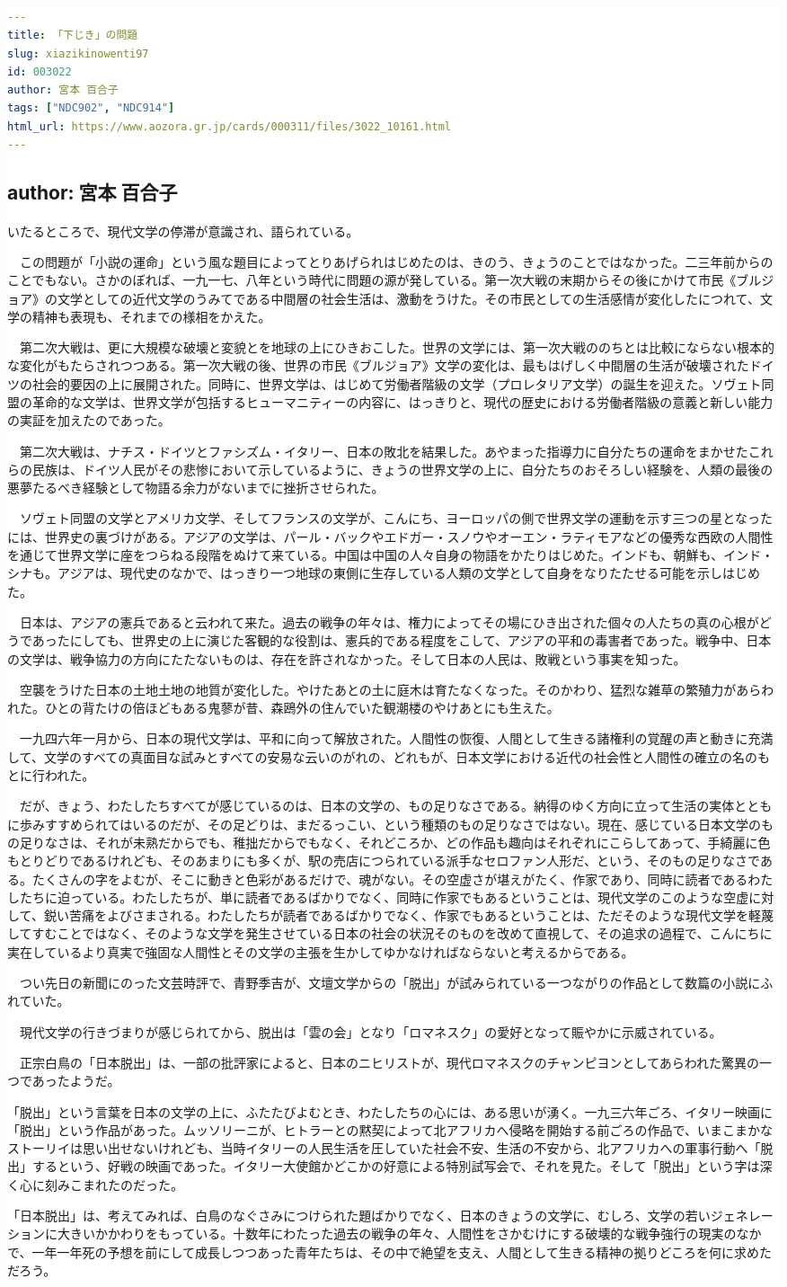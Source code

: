 ```yaml
---
title: 「下じき」の問題
slug: xiazikinowenti97
id: 003022
author: 宮本 百合子
tags: ["NDC902", "NDC914"]
html_url: https://www.aozora.gr.jp/cards/000311/files/3022_10161.html
---
```


## author: 宮本 百合子

いたるところで、現代文学の停滞が意識され、語られている。

　この問題が「小説の運命」という風な題目によってとりあげられはじめたのは、きのう、きょうのことではなかった。二三年前からのことでもない。さかのぼれば、一九一七、八年という時代に問題の源が発している。第一次大戦の末期からその後にかけて市民《ブルジョア》の文学としての近代文学のうみてである中間層の社会生活は、激動をうけた。その市民としての生活感情が変化したにつれて、文学の精神も表現も、それまでの様相をかえた。

　第二次大戦は、更に大規模な破壊と変貌とを地球の上にひきおこした。世界の文学には、第一次大戦ののちとは比較にならない根本的な変化がもたらされつつある。第一次大戦の後、世界の市民《ブルジョア》文学の変化は、最もはげしく中間層の生活が破壊されたドイツの社会的要因の上に展開された。同時に、世界文学は、はじめて労働者階級の文学（プロレタリア文学）の誕生を迎えた。ソヴェト同盟の革命的な文学は、世界文学が包括するヒューマニティーの内容に、はっきりと、現代の歴史における労働者階級の意義と新しい能力の実証を加えたのであった。

　第二次大戦は、ナチス・ドイツとファシズム・イタリー、日本の敗北を結果した。あやまった指導力に自分たちの運命をまかせたこれらの民族は、ドイツ人民がその悲惨において示しているように、きょうの世界文学の上に、自分たちのおそろしい経験を、人類の最後の悪夢たるべき経験として物語る余力がないまでに挫折させられた。

　ソヴェト同盟の文学とアメリカ文学、そしてフランスの文学が、こんにち、ヨーロッパの側で世界文学の運動を示す三つの星となったには、世界史の裏づけがある。アジアの文学は、パール・バックやエドガー・スノウやオーエン・ラティモアなどの優秀な西欧の人間性を通じて世界文学に座をつらねる段階をぬけて来ている。中国は中国の人々自身の物語をかたりはじめた。インドも、朝鮮も、インド・シナも。アジアは、現代史のなかで、はっきり一つ地球の東側に生存している人類の文学として自身をなりたたせる可能を示しはじめた。

　日本は、アジアの憲兵であると云われて来た。過去の戦争の年々は、権力によってその場にひき出された個々の人たちの真の心根がどうであったにしても、世界史の上に演じた客観的な役割は、憲兵的である程度をこして、アジアの平和の毒害者であった。戦争中、日本の文学は、戦争協力の方向にたたないものは、存在を許されなかった。そして日本の人民は、敗戦という事実を知った。

　空襲をうけた日本の土地土地の地質が変化した。やけたあとの土に庭木は育たなくなった。そのかわり、猛烈な雑草の繁殖力があらわれた。ひとの背たけの倍ほどもある鬼蓼が昔、森鴎外の住んでいた観潮楼のやけあとにも生えた。

　一九四六年一月から、日本の現代文学は、平和に向って解放された。人間性の恢復、人間として生きる諸権利の覚醒の声と動きに充満して、文学のすべての真面目な試みとすべての安易な云いのがれの、どれもが、日本文学における近代の社会性と人間性の確立の名のもとに行われた。

　だが、きょう、わたしたちすべてが感じているのは、日本の文学の、もの足りなさである。納得のゆく方向に立って生活の実体とともに歩みすすめられてはいるのだが、その足どりは、まだるっこい、という種類のもの足りなさではない。現在、感じている日本文学のもの足りなさは、それが未熟だからでも、稚拙だからでもなく、それどころか、どの作品も趣向はそれぞれにこらしてあって、手綺麗に色もとりどりであるけれども、そのあまりにも多くが、駅の売店につられている派手なセロファン人形だ、という、そのもの足りなさである。たくさんの字をよむが、そこに動きと色彩があるだけで、魂がない。その空虚さが堪えがたく、作家であり、同時に読者であるわたしたちに迫っている。わたしたちが、単に読者であるばかりでなく、同時に作家でもあるということは、現代文学のこのような空虚に対して、鋭い苦痛をよびさまされる。わたしたちが読者であるばかりでなく、作家でもあるということは、ただそのような現代文学を軽蔑してすむことではなく、そのような文学を発生させている日本の社会の状況そのものを改めて直視して、その追求の過程で、こんにちに実在しているより真実で強固な人間性とその文学の主張を生かしてゆかなければならないと考えるからである。

　つい先日の新聞にのった文芸時評で、青野季吉が、文壇文学からの「脱出」が試みられている一つながりの作品として数篇の小説にふれていた。

　現代文学の行きづまりが感じられてから、脱出は「雲の会」となり「ロマネスク」の愛好となって賑やかに示威されている。

　正宗白鳥の「日本脱出」は、一部の批評家によると、日本のニヒリストが、現代ロマネスクのチャンピヨンとしてあらわれた驚異の一つであったようだ。

「脱出」という言葉を日本の文学の上に、ふたたびよむとき、わたしたちの心には、ある思いが湧く。一九三六年ごろ、イタリー映画に「脱出」という作品があった。ムッソリーニが、ヒトラーとの黙契によって北アフリカへ侵略を開始する前ごろの作品で、いまこまかなストーリイは思い出せないけれども、当時イタリーの人民生活を圧していた社会不安、生活の不安から、北アフリカへの軍事行動へ「脱出」するという、好戦の映画であった。イタリー大使館かどこかの好意による特別試写会で、それを見た。そして「脱出」という字は深く心に刻みこまれたのだった。

「日本脱出」は、考えてみれば、白鳥のなぐさみにつけられた題ばかりでなく、日本のきょうの文学に、むしろ、文学の若いジェネレーションに大きいかかわりをもっている。十数年にわたった過去の戦争の年々、人間性をさかむけにする破壊的な戦争強行の現実のなかで、一年一年死の予想を前にして成長しつつあった青年たちは、その中で絶望を支え、人間として生きる精神の拠りどころを何に求めただろう。
